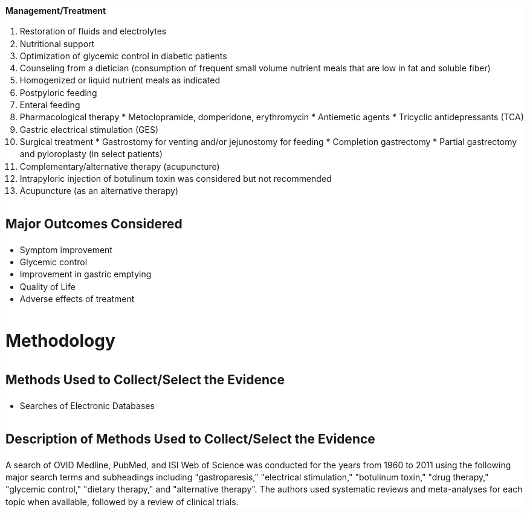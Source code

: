

**Management/Treatment**

  1. Restoration of fluids and electrolytes 
  2. Nutritional support 
  3. Optimization of glycemic control in diabetic patients 
  4. Counseling from a dietician (consumption of frequent small volume nutrient meals that are low in fat and soluble fiber) 
  5. Homogenized or liquid nutrient meals as indicated 
  6. Postpyloric feeding 
  7. Enteral feeding 
  8. Pharmacological therapy 
    * Metoclopramide, domperidone, erythromycin 
    * Antiemetic agents 
    * Tricyclic antidepressants (TCA) 
  9. Gastric electrical stimulation (GES) 
  10. Surgical treatment 
    * Gastrostomy for venting and/or jejunostomy for feeding 
    * Completion gastrectomy 
    * Partial gastrectomy and pyloroplasty (in select patients) 
  11. Complementary/alternative therapy (acupuncture) 
  12. Intrapyloric injection of botulinum toxin was considered but not recommended 
  13. Acupuncture (as an alternative therapy) 



## Major Outcomes Considered



  * Symptom improvement 
  * Glycemic control 
  * Improvement in gastric emptying 
  * Quality of Life 
  * Adverse effects of treatment 



# Methodology

## Methods Used to Collect/Select the Evidence

- Searches of Electronic Databases

## Description of Methods Used to Collect/Select the Evidence



A search of OVID Medline, PubMed, and ISI Web of Science was conducted for the years from 1960 to 2011 using the following major search terms and subheadings including "gastroparesis," "electrical stimulation," "botulinum toxin," "drug therapy," "glycemic control," "dietary therapy," and "alternative therapy". The authors used systematic reviews and meta-analyses for each topic when available, followed by a review of clinical trials.
